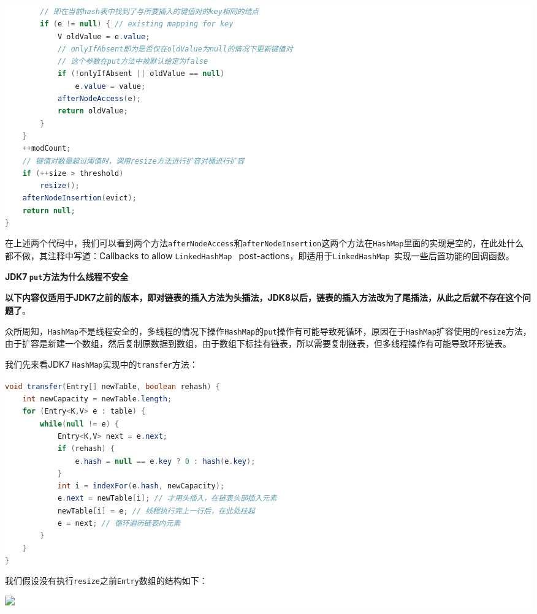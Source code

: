 ```java
        // 即在当前hash表中找到了与所要插入的键值对的key相同的结点
        if (e != null) { // existing mapping for key
            V oldValue = e.value;
            // onlyIfAbsent即为是否仅在oldValue为null的情况下更新键值对
            // 这个参数在put方法中被默认给定为false
            if (!onlyIfAbsent || oldValue == null)
                e.value = value;
            afterNodeAccess(e);
            return oldValue;
        }
    }
    ++modCount; 
    // 键值对数量超过阈值时，调用resize方法进行扩容对桶进行扩容
    if (++size > threshold)
        resize();
    afterNodeInsertion(evict);
    return null;
}
```

在上述两个代码中，我们可以看到两个方法`afterNodeAccess`和`afterNodeInsertion`这两个方法在`HashMap`里面的实现是空的，在此处什么都不做，其注释中写道：Callbacks to allow `LinkedHashMap ` post-actions，即适用于`LinkedHashMap `实现一些后置功能的回调函数。

**JDK7 `put`方法为什么线程不安全**

**以下内容仅适用于JDK7之前的版本，即对链表的插入方法为头插法，JDK8以后，链表的插入方法改为了尾插法，从此之后就不存在这个问题了**。

众所周知，`HashMap`不是线程安全的，多线程的情况下操作`HashMap`的`put`操作有可能导致死循环，原因在于`HashMap`扩容使用的`resize`方法，由于扩容是新建一个数组，然后复制原数据到数组，由于数组下标挂有链表，所以需要复制链表，但多线程操作有可能导致环形链表。

我们先来看JDK7 `HashMap`实现中的`transfer`方法：

```java
void transfer(Entry[] newTable, boolean rehash) {
    int newCapacity = newTable.length;
    for (Entry<K,V> e : table) {
        while(null != e) {
            Entry<K,V> next = e.next;
            if (rehash) {
                e.hash = null == e.key ? 0 : hash(e.key);
            }
            int i = indexFor(e.hash, newCapacity);
            e.next = newTable[i]; // 才用头插入，在链表头部插入元素
            newTable[i] = e; // 线程执行完上一行后，在此处挂起
            e = next; // 循环遍历链表内元素
        }
    }
}
```

我们假设没有执行`resize`之前`Entry`数组的结构如下：

![](https://bucket.shaoqunliu.cn/image/0367.png)
